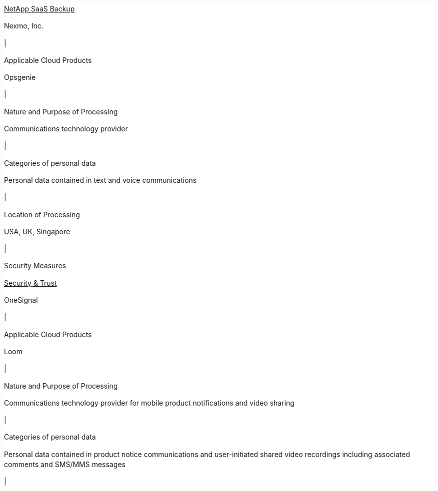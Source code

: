 [ NetApp SaaS Backup
](https://us.saasbackup.netapp.com/resources/trustcenter)  
  
Nexmo, Inc.

|

Applicable Cloud Products

Opsgenie

|

Nature and Purpose of Processing

Communications technology provider

|

Categories of personal data

Personal data contained in text and voice communications

|

Location of Processing

USA, UK, Singapore

|

Security Measures

[ Security & Trust  ](https://www.vonage.com/security/)  
  
OneSignal

|

Applicable Cloud Products

Loom

|

Nature and Purpose of Processing

Communications technology provider for mobile product notifications and video
sharing

|

Categories of personal data

Personal data contained in product notice communications and user-initiated
shared video recordings including associated comments and SMS/MMS messages

|
